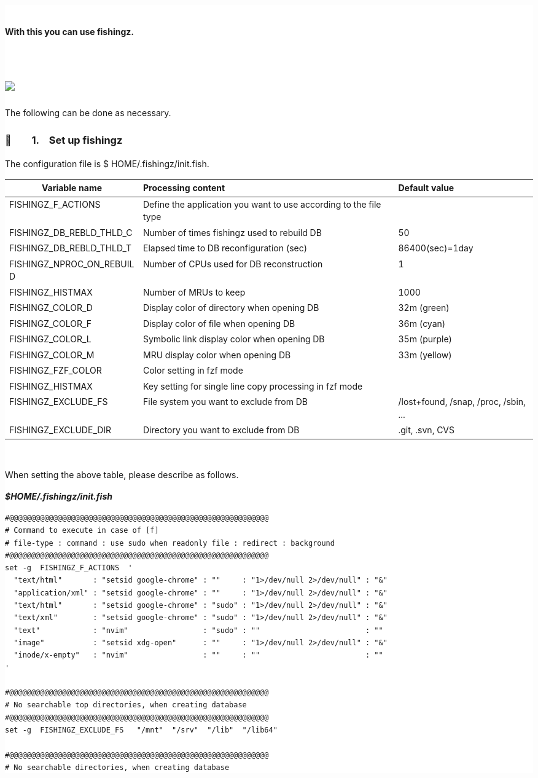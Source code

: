 　

<b>**With this you can use fishingz.**</b>

　

## <img src="http://placehold.jp/24/39aaff/ffffff/280x40.png?text=Advanced%20Settings">


The following can be done as necessary.
　 

### :dolphin:　　1.　Set up fishingz

The configuration file is $ HOME/.fishingz/init.fish.

|Variable name|Processing content|Default value|
|---|:--|:--|
|FISHINGZ_F_ACTIONS|Define the application you want to use according to the file type||
|FISHINGZ_DB_REBLD_THLD_C|Number of times fishingz used to rebuild DB|50|
|FISHINGZ_DB_REBLD_THLD_T|Elapsed time to DB reconfiguration (sec)|86400(sec)=1day|
|FISHINGZ_NPROC_ON_REBUILD|Number of CPUs used for DB reconstruction|1|
|FISHINGZ_HISTMAX|Number of MRUs to keep|1000|
|FISHINGZ_COLOR_D|Display color of directory when opening DB|32m (green)|
|FISHINGZ_COLOR_F|Display color of file when opening DB|36m (cyan)|
|FISHINGZ_COLOR_L|Symbolic link display color when opening DB|35m (purple)|
|FISHINGZ_COLOR_M|MRU display color when opening DB|33m (yellow)|
|FISHINGZ_FZF_COLOR|Color setting in fzf mode||
|FISHINGZ_HISTMAX|Key setting for single line copy processing in fzf mode||
|FISHINGZ_EXCLUDE_FS|File system you want to exclude from DB|/lost+found, /snap, /proc, /sbin, ...|
|FISHINGZ_EXCLUDE_DIR|Directory you want to exclude from DB|.git, .svn, CVS|
　

When setting the above table, please describe as follows.
　

***$HOME/.fishingz/init.fish***  
```
#@@@@@@@@@@@@@@@@@@@@@@@@@@@@@@@@@@@@@@@@@@@@@@@@@@@@@@@@@@@
# Command to execute in case of [f]
# file-type : command : use sudo when readonly file : redirect : background 
#@@@@@@@@@@@@@@@@@@@@@@@@@@@@@@@@@@@@@@@@@@@@@@@@@@@@@@@@@@@
set -g  FISHINGZ_F_ACTIONS  '
  "text/html"       : "setsid google-chrome" : ""     : "1>/dev/null 2>/dev/null" : "&"  
  "application/xml" : "setsid google-chrome" : ""     : "1>/dev/null 2>/dev/null" : "&"  
  "text/html"       : "setsid google-chrome" : "sudo" : "1>/dev/null 2>/dev/null" : "&"  
  "text/xml"        : "setsid google-chrome" : "sudo" : "1>/dev/null 2>/dev/null" : "&"  
  "text"            : "nvim"                 : "sudo" : ""                        : ""   
  "image"           : "setsid xdg-open"      : ""     : "1>/dev/null 2>/dev/null" : "&"  
  "inode/x-empty"   : "nvim"                 : ""     : ""                        : ""
'

#@@@@@@@@@@@@@@@@@@@@@@@@@@@@@@@@@@@@@@@@@@@@@@@@@@@@@@@@@@@
# No searchable top directories, when creating database
#@@@@@@@@@@@@@@@@@@@@@@@@@@@@@@@@@@@@@@@@@@@@@@@@@@@@@@@@@@@
set -g  FISHINGZ_EXCLUDE_FS   "/mnt"  "/srv"  "/lib"  "/lib64"  

#@@@@@@@@@@@@@@@@@@@@@@@@@@@@@@@@@@@@@@@@@@@@@@@@@@@@@@@@@@@
# No searchable directories, when creating database
```